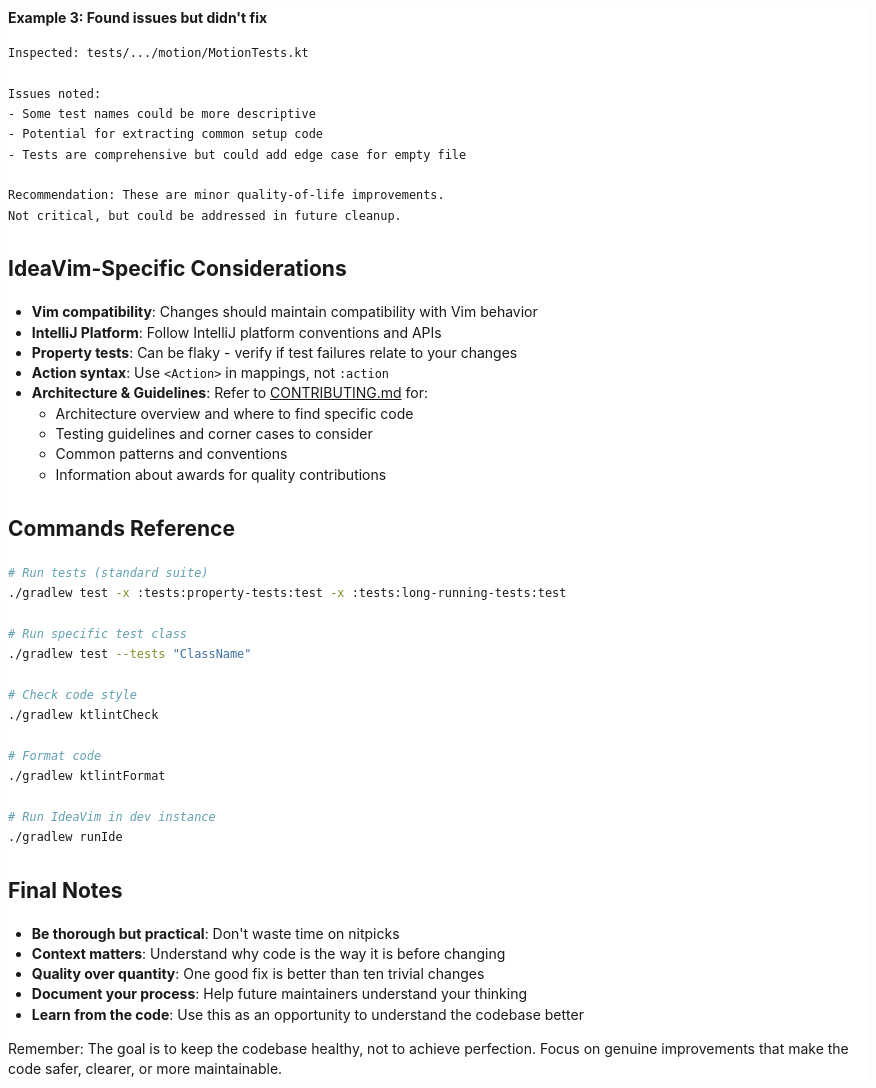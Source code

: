 **Example 3: Found issues but didn't fix**
```
Inspected: tests/.../motion/MotionTests.kt

Issues noted:
- Some test names could be more descriptive
- Potential for extracting common setup code
- Tests are comprehensive but could add edge case for empty file

Recommendation: These are minor quality-of-life improvements.
Not critical, but could be addressed in future cleanup.
```

## IdeaVim-Specific Considerations

- **Vim compatibility**: Changes should maintain compatibility with Vim behavior
- **IntelliJ Platform**: Follow IntelliJ platform conventions and APIs
- **Property tests**: Can be flaky - verify if test failures relate to your changes
- **Action syntax**: Use `<Action>` in mappings, not `:action`
- **Architecture & Guidelines**: Refer to [CONTRIBUTING.md](../CONTRIBUTING.md) for:
  - Architecture overview and where to find specific code
  - Testing guidelines and corner cases to consider
  - Common patterns and conventions
  - Information about awards for quality contributions

## Commands Reference

```bash
# Run tests (standard suite)
./gradlew test -x :tests:property-tests:test -x :tests:long-running-tests:test

# Run specific test class
./gradlew test --tests "ClassName"

# Check code style
./gradlew ktlintCheck

# Format code
./gradlew ktlintFormat

# Run IdeaVim in dev instance
./gradlew runIde
```

## Final Notes

- **Be thorough but practical**: Don't waste time on nitpicks
- **Context matters**: Understand why code is the way it is before changing
- **Quality over quantity**: One good fix is better than ten trivial changes
- **Document your process**: Help future maintainers understand your thinking
- **Learn from the code**: Use this as an opportunity to understand the codebase better

Remember: The goal is to keep the codebase healthy, not to achieve perfection. Focus on genuine improvements that make the code safer, clearer, or more maintainable.
